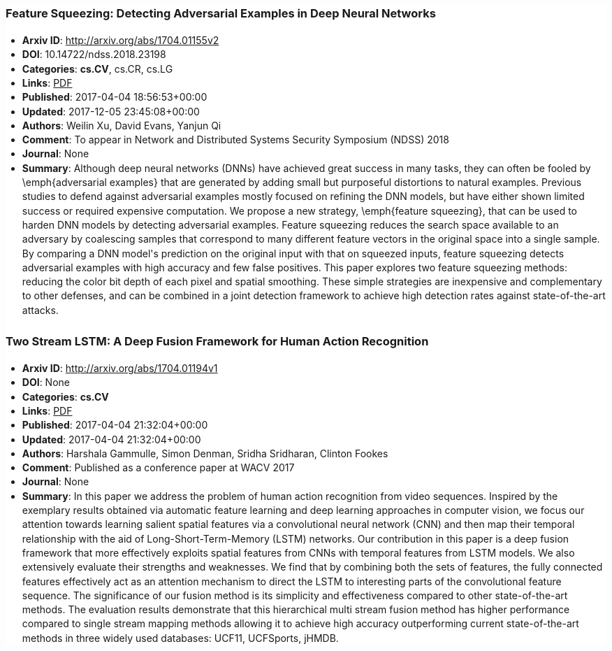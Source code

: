 

### Feature Squeezing: Detecting Adversarial Examples in Deep Neural Networks
- **Arxiv ID**: http://arxiv.org/abs/1704.01155v2
- **DOI**: 10.14722/ndss.2018.23198
- **Categories**: **cs.CV**, cs.CR, cs.LG
- **Links**: [PDF](http://arxiv.org/pdf/1704.01155v2)
- **Published**: 2017-04-04 18:56:53+00:00
- **Updated**: 2017-12-05 23:45:08+00:00
- **Authors**: Weilin Xu, David Evans, Yanjun Qi
- **Comment**: To appear in Network and Distributed Systems Security Symposium
  (NDSS) 2018
- **Journal**: None
- **Summary**: Although deep neural networks (DNNs) have achieved great success in many tasks, they can often be fooled by \emph{adversarial examples} that are generated by adding small but purposeful distortions to natural examples. Previous studies to defend against adversarial examples mostly focused on refining the DNN models, but have either shown limited success or required expensive computation. We propose a new strategy, \emph{feature squeezing}, that can be used to harden DNN models by detecting adversarial examples. Feature squeezing reduces the search space available to an adversary by coalescing samples that correspond to many different feature vectors in the original space into a single sample. By comparing a DNN model's prediction on the original input with that on squeezed inputs, feature squeezing detects adversarial examples with high accuracy and few false positives. This paper explores two feature squeezing methods: reducing the color bit depth of each pixel and spatial smoothing. These simple strategies are inexpensive and complementary to other defenses, and can be combined in a joint detection framework to achieve high detection rates against state-of-the-art attacks.



### Two Stream LSTM: A Deep Fusion Framework for Human Action Recognition
- **Arxiv ID**: http://arxiv.org/abs/1704.01194v1
- **DOI**: None
- **Categories**: **cs.CV**
- **Links**: [PDF](http://arxiv.org/pdf/1704.01194v1)
- **Published**: 2017-04-04 21:32:04+00:00
- **Updated**: 2017-04-04 21:32:04+00:00
- **Authors**: Harshala Gammulle, Simon Denman, Sridha Sridharan, Clinton Fookes
- **Comment**: Published as a conference paper at WACV 2017
- **Journal**: None
- **Summary**: In this paper we address the problem of human action recognition from video sequences. Inspired by the exemplary results obtained via automatic feature learning and deep learning approaches in computer vision, we focus our attention towards learning salient spatial features via a convolutional neural network (CNN) and then map their temporal relationship with the aid of Long-Short-Term-Memory (LSTM) networks. Our contribution in this paper is a deep fusion framework that more effectively exploits spatial features from CNNs with temporal features from LSTM models. We also extensively evaluate their strengths and weaknesses. We find that by combining both the sets of features, the fully connected features effectively act as an attention mechanism to direct the LSTM to interesting parts of the convolutional feature sequence. The significance of our fusion method is its simplicity and effectiveness compared to other state-of-the-art methods. The evaluation results demonstrate that this hierarchical multi stream fusion method has higher performance compared to single stream mapping methods allowing it to achieve high accuracy outperforming current state-of-the-art methods in three widely used databases: UCF11, UCFSports, jHMDB.
